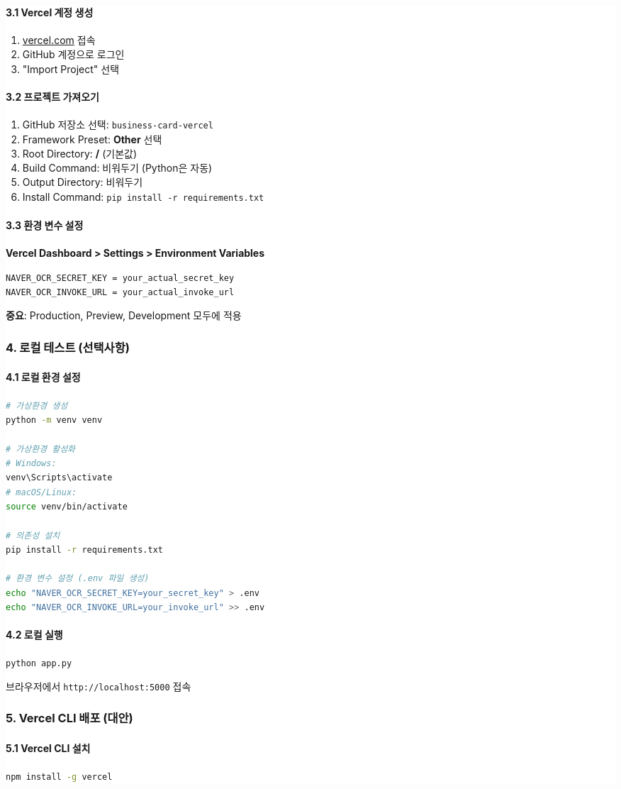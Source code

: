 #### 3.1 Vercel 계정 생성
1. [vercel.com](https://vercel.com) 접속
2. GitHub 계정으로 로그인
3. "Import Project" 선택

#### 3.2 프로젝트 가져오기
1. GitHub 저장소 선택: `business-card-vercel`
2. Framework Preset: **Other** 선택
3. Root Directory: **/** (기본값)
4. Build Command: 비워두기 (Python은 자동)
5. Output Directory: 비워두기
6. Install Command: `pip install -r requirements.txt`

#### 3.3 환경 변수 설정
**Vercel Dashboard > Settings > Environment Variables**
```
NAVER_OCR_SECRET_KEY = your_actual_secret_key
NAVER_OCR_INVOKE_URL = your_actual_invoke_url
```

**중요**: Production, Preview, Development 모두에 적용

### 4. 로컬 테스트 (선택사항)

#### 4.1 로컬 환경 설정
```bash
# 가상환경 생성
python -m venv venv

# 가상환경 활성화
# Windows:
venv\Scripts\activate
# macOS/Linux:
source venv/bin/activate

# 의존성 설치
pip install -r requirements.txt

# 환경 변수 설정 (.env 파일 생성)
echo "NAVER_OCR_SECRET_KEY=your_secret_key" > .env
echo "NAVER_OCR_INVOKE_URL=your_invoke_url" >> .env
```

#### 4.2 로컬 실행
```bash
python app.py
```
브라우저에서 `http://localhost:5000` 접속

### 5. Vercel CLI 배포 (대안)

#### 5.1 Vercel CLI 설치
```bash
npm install -g vercel
```
